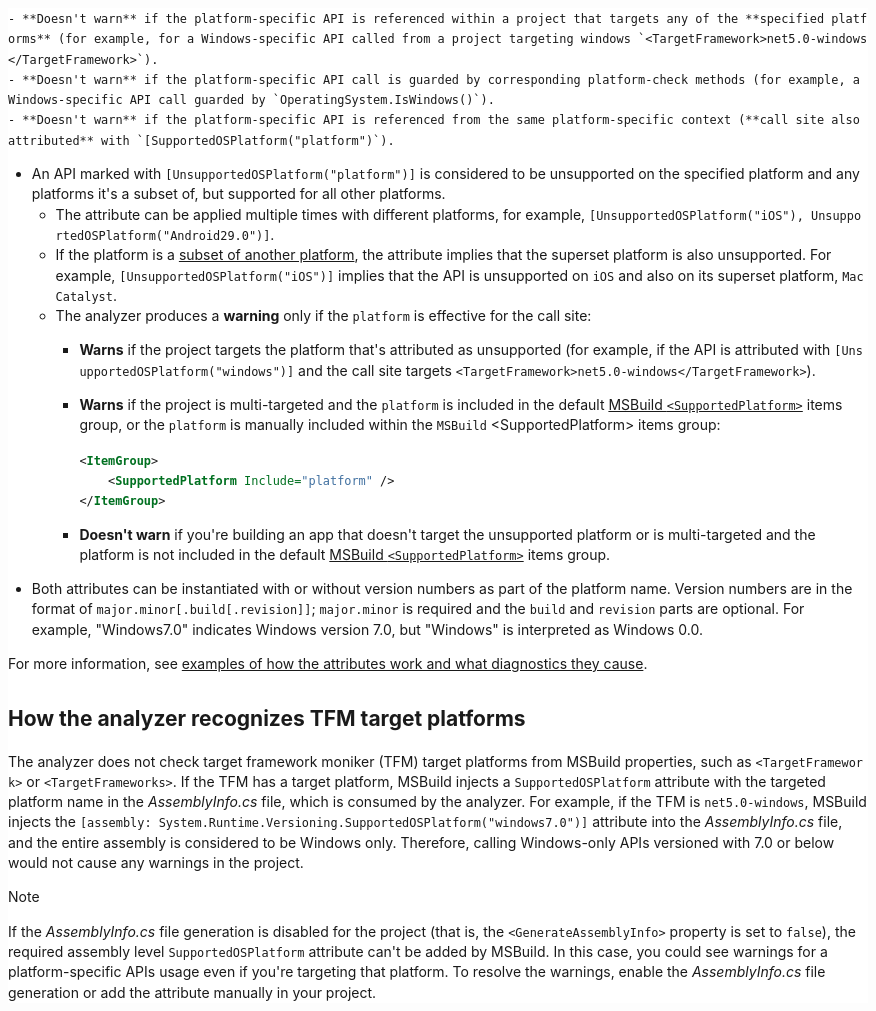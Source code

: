     - **Doesn't warn** if the platform-specific API is referenced within a project that targets any of the **specified platforms** (for example, for a Windows-specific API called from a project targeting windows `<TargetFramework>net5.0-windows</TargetFramework>`).
    - **Doesn't warn** if the platform-specific API call is guarded by corresponding platform-check methods (for example, a Windows-specific API call guarded by `OperatingSystem.IsWindows()`).
    - **Doesn't warn** if the platform-specific API is referenced from the same platform-specific context (**call site also attributed** with `[SupportedOSPlatform("platform")`).
- An API marked with `[UnsupportedOSPlatform("platform")]` is considered to be unsupported on the specified platform and any platforms it's a subset of, but supported for all other platforms.
  - The attribute can be applied multiple times with different platforms, for example, `[UnsupportedOSPlatform("iOS"), UnsupportedOSPlatform("Android29.0")]`.
  - If the platform is a [subset of another platform](#platform-inclusion), the attribute implies that the superset platform is also unsupported. For example, `[UnsupportedOSPlatform("iOS")]` implies that the API is unsupported on `iOS` and also on its superset platform, `MacCatalyst`.
  - The analyzer produces a **warning** only if the `platform` is effective for the call site:
    - **Warns** if the project targets the platform that's attributed as unsupported (for example, if the API is attributed with `[UnsupportedOSPlatform("windows")]` and the call site targets `<TargetFramework>net5.0-windows</TargetFramework>`).
    - **Warns** if the project is multi-targeted and the `platform` is included in the default [MSBuild `<SupportedPlatform>`](https://github.com/dotnet/sdk/blob/main/src/Tasks/Microsoft.NET.Build.Tasks/targets/Microsoft.NET.SupportedPlatforms.props) items group, or the `platform` is manually included within the `MSBuild` \<SupportedPlatform> items group:

      ```XML
      <ItemGroup>
          <SupportedPlatform Include="platform" />
      </ItemGroup>
      ```

    - **Doesn't warn** if you're building an app that doesn't target the unsupported platform or is multi-targeted and the platform is not included in the default [MSBuild `<SupportedPlatform>`](https://github.com/dotnet/sdk/blob/main/src/Tasks/Microsoft.NET.Build.Tasks/targets/Microsoft.NET.SupportedPlatforms.props) items group.
- Both attributes can be instantiated with or without version numbers as part of the platform name. Version numbers are in the format of `major.minor[.build[.revision]]`; `major.minor` is required and the `build` and `revision` parts are optional. For example, "Windows7.0" indicates Windows version 7.0, but "Windows" is interpreted as Windows 0.0.

For more information, see [examples of how the attributes work and what diagnostics they cause](#examples-of-how-the-attributes-work-and-what-diagnostics-they-produce).

## How the analyzer recognizes TFM target platforms

The analyzer does not check target framework moniker (TFM) target platforms from MSBuild properties, such as `<TargetFramework>` or `<TargetFrameworks>`. If the TFM has a target platform, MSBuild injects a `SupportedOSPlatform` attribute with the targeted platform name in the *AssemblyInfo.cs* file, which is consumed by the analyzer. For example, if the TFM is `net5.0-windows`, MSBuild injects the `[assembly: System.Runtime.Versioning.SupportedOSPlatform("windows7.0")]` attribute into the *AssemblyInfo.cs* file, and the entire assembly is considered to be Windows only. Therefore, calling Windows-only APIs versioned with 7.0 or below  would not cause any warnings in the project.

  > [!NOTE]
  > If the *AssemblyInfo.cs* file generation is disabled for the project (that is, the `<GenerateAssemblyInfo>` property is set to `false`), the required assembly level `SupportedOSPlatform` attribute can't be added by MSBuild. In this case, you could see warnings for a platform-specific APIs usage even if you're targeting that platform. To resolve the warnings, enable the *AssemblyInfo.cs* file generation or add the attribute manually in your project.
